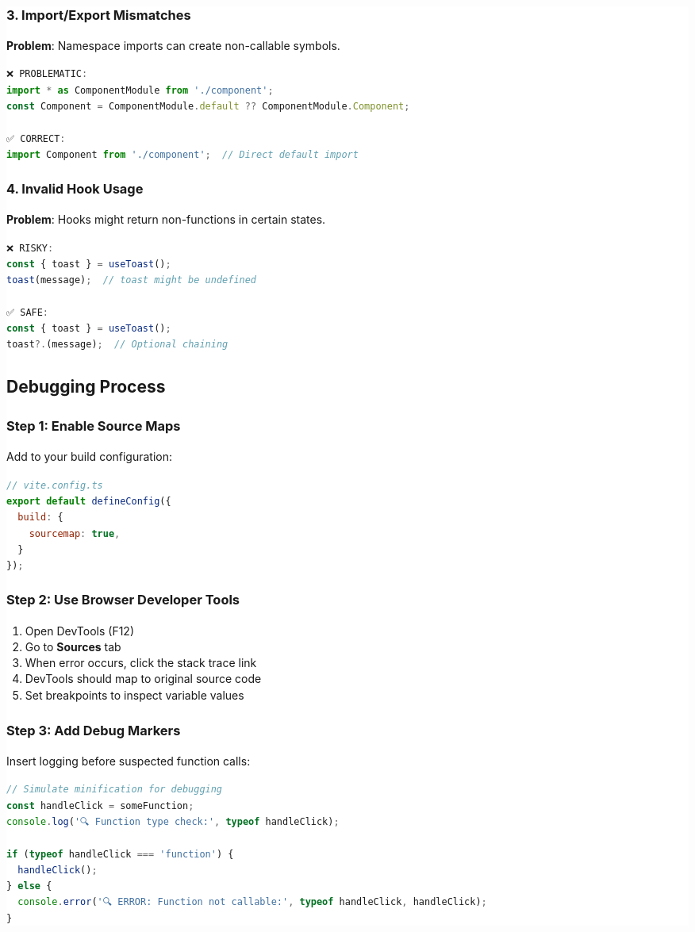 
### 3. Import/Export Mismatches
**Problem**: Namespace imports can create non-callable symbols.

```javascript
❌ PROBLEMATIC:
import * as ComponentModule from './component';
const Component = ComponentModule.default ?? ComponentModule.Component;

✅ CORRECT:
import Component from './component';  // Direct default import
```

### 4. Invalid Hook Usage
**Problem**: Hooks might return non-functions in certain states.

```javascript
❌ RISKY:
const { toast } = useToast();
toast(message);  // toast might be undefined

✅ SAFE:
const { toast } = useToast();
toast?.(message);  // Optional chaining
```

## Debugging Process

### Step 1: Enable Source Maps
Add to your build configuration:
```javascript
// vite.config.ts
export default defineConfig({
  build: {
    sourcemap: true,
  }
});
```

### Step 2: Use Browser Developer Tools
1. Open DevTools (F12)
2. Go to **Sources** tab
3. When error occurs, click the stack trace link
4. DevTools should map to original source code
5. Set breakpoints to inspect variable values

### Step 3: Add Debug Markers
Insert logging before suspected function calls:

```javascript
// Simulate minification for debugging
const handleClick = someFunction;
console.log('🔍 Function type check:', typeof handleClick);

if (typeof handleClick === 'function') {
  handleClick();
} else {
  console.error('🔍 ERROR: Function not callable:', typeof handleClick, handleClick);
}
```
